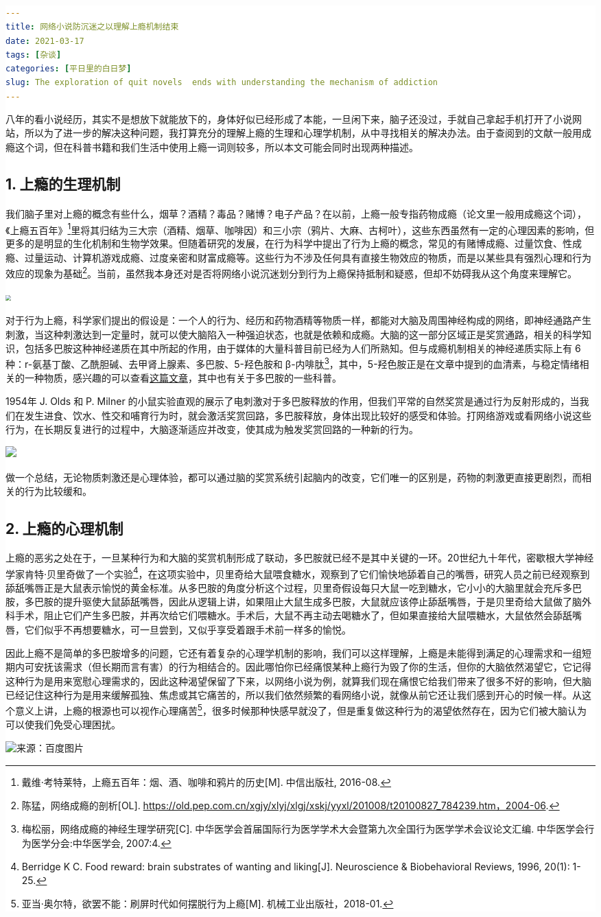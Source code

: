 ```yaml
---
title: 网络小说防沉迷之以理解上瘾机制结束
date: 2021-03-17
tags: [杂谈]
categories: [平日里的白日梦]
slug: The exploration of quit novels  ends with understanding the mechanism of addiction
---
```


八年的看小说经历，其实不是想放下就能放下的，身体好似已经形成了本能，一旦闲下来，脑子还没过，手就自己拿起手机打开了小说网站，所以为了进一步的解决这种问题，我打算充分的理解上瘾的生理和心理学机制，从中寻找相关的解决办法。由于查阅到的文献一般用成瘾这个词，但在科普书籍和我们生活中使用上瘾一词则较多，所以本文可能会同时出现两种描述。



## 1. 上瘾的生理机制

我们脑子里对上瘾的概念有些什么，烟草？酒精？毒品？赌博？电子产品？在以前，上瘾一般专指药物成瘾（论文里一般用成瘾这个词），《上瘾五百年》[^1]里将其归结为三大宗（酒精、烟草、咖啡因）和三小宗（鸦片、大麻、古柯叶），这些东西虽然有一定的心理因素的影响，但更多的是明显的生化机制和生物学效果。但随着研究的发展，在行为科学中提出了行为上瘾的概念，常见的有赌博成瘾、过量饮食、性成瘾、过量运动、计算机游戏成瘾、过度亲密和财富成瘾等。这些行为不涉及任何具有直接生物效应的物质，而是以某些具有强烈心理和行为效应的现象为基础[^2]。当前，虽然我本身还对是否将网络小说沉迷划分到行为上瘾保持抵制和疑惑，但却不妨碍我从这个角度来理解它。

[^1]: 戴维·考特莱特，上瘾五百年：烟、酒、咖啡和鸦片的历史[M]. 中信出版社, 2016-08.
[^2]: 陈猛，网络成瘾的剖析[OL]. <https://old.pep.com.cn/xgjy/xlyj/xlgj/xskj/yyxl/201008/t20100827_784239.htm，2004-06>.

<img src="https://cdn.sspai.com/2021/03/17/0a348392e6c62b88255d5c314e1ea95f.jpg" style="zoom:50%;" />

对于行为上瘾，科学家们提出的假设是：一个人的行为、经历和药物酒精等物质一样，都能对大脑及周围神经构成的网络，即神经通路产生刺激，当这种刺激达到一定量时，就可以使大脑陷入一种强迫状态，也就是依赖和成瘾。大脑的这一部分区域正是奖赏通路，相关的科学知识，包括多巴胺这种神经递质在其中所起的作用，由于媒体的大量科普目前已经为人们所熟知。但与成瘾机制相关的神经递质实际上有 6 种：r-氨基丁酸、乙酰胆碱、去甲肾上腺素、多巴胺、5-羟色胺和 β-内啡肽[^3]，其中，5-羟色胺正是在文章中提到的血清素，与稳定情绪相关的一种物质，感兴趣的可以查看[这篇文章](https://sspai.com/post/64274)，其中也有关于多巴胺的一些科普。

[^3]: 梅松丽，网络成瘾的神经生理学研究[C]. 中华医学会首届国际行为医学学术大会暨第九次全国行为医学学术会议论文汇编. 中华医学会行为医学分会:中华医学会, 2007:4.

1954年 J. Olds 和 P. Milner 的小鼠实验直观的展示了电刺激对于多巴胺释放的作用，但我们平常的自然奖赏是通过行为反射形成的，当我们在发生进食、饮水、性交和哺育行为时，就会激活奖赏回路，多巴胺释放，身体出现比较好的感受和体验。打网络游戏或看网络小说这些行为，在长期反复进行的过程中，大脑逐渐适应并改变，使其成为触发奖赏回路的一种新的行为。

![](https://cdn.sspai.com/2021/03/17/53c6d929cdbb0e0d56143f1c75959431.jpg)

做一个总结，无论物质刺激还是心理体验，都可以通过脑的奖赏系统引起脑内的改变，它们唯一的区别是，药物的刺激更直接更剧烈，而相关的行为比较缓和。

## 2. 上瘾的心理机制

上瘾的恶劣之处在于，一旦某种行为和大脑的奖赏机制形成了联动，多巴胺就已经不是其中关键的一环。20世纪九十年代，密歇根大学神经学家肯特·贝里奇做了一个实验[^4]，在这项实验中，贝里奇给大鼠喂食糖水，观察到了它们愉快地舔着自己的嘴唇，研究人员之前已经观察到舔舐嘴唇正是大鼠表示愉悦的黄金标准。从多巴胺的角度分析这个过程，贝里奇假设每只大鼠一吃到糖水，它小小的大脑里就会充斥多巴胺，多巴胺的提升驱使大鼠舔舐嘴唇，因此从逻辑上讲，如果阻止大鼠生成多巴胺，大鼠就应该停止舔舐嘴唇，于是贝里奇给大鼠做了脑外科手术，阻止它们产生多巴胺，并再次给它们喂糖水。手术后，大鼠不再主动去喝糖水了，但如果直接给大鼠喂糖水，大鼠依然会舔舐嘴唇，它们似乎不再想要糖水，可一旦尝到，又似乎享受着跟手术前一样多的愉悦。

[^4]:Berridge K C. Food reward: brain substrates of wanting and liking[J]. Neuroscience & Biobehavioral Reviews, 1996, 20(1): 1-25.

因此上瘾不是简单的多巴胺增多的问题，它还有着复杂的心理学机制的影响，我们可以这样理解，上瘾是未能得到满足的心理需求和一组短期内可安抚该需求（但长期而言有害）的行为相结合的。因此哪怕你已经痛恨某种上瘾行为毁了你的生活，但你的大脑依然渴望它，它记得这种行为是用来宽慰心理需求的，因此这种渴望保留了下来，以网络小说为例，就算我们现在痛恨它给我们带来了很多不好的影响，但大脑已经记住这种行为是用来缓解孤独、焦虑或其它痛苦的，所以我们依然频繁的看网络小说，就像从前它还让我们感到开心的时候一样。从这个意义上讲，上瘾的根源也可以视作心理痛苦[^5]，很多时候那种快感早就没了，但是重复做这种行为的渴望依然存在，因为它们被大脑认为可以使我们免受心理困扰。

[^5]: 亚当·奥尔特，欲罢不能：刷屏时代如何摆脱行为上瘾[M]. 机械工业出版社，2018-01.

![来源：百度图片](https://cdn.sspai.com/2021/03/17/c7b4ef801ca76b5e9dbd156b90840cf0.png)


[^6]: 何圣君，行为上瘾[M]. 中国华侨出版社，2019-11.